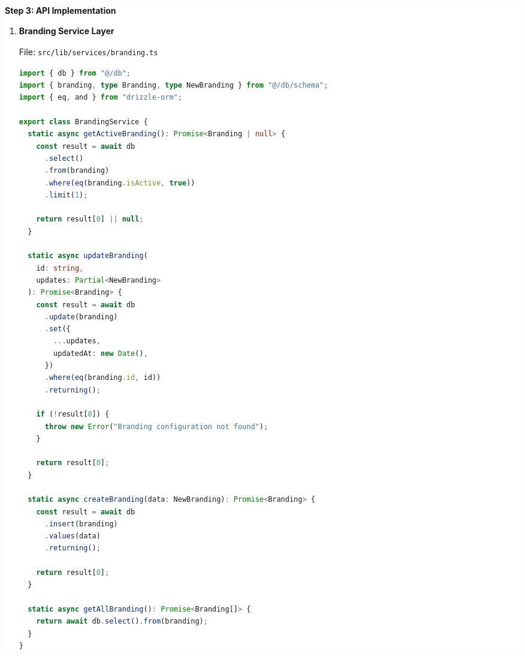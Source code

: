**Step 3: API Implementation**

1. **Branding Service Layer**
   
   File: `src/lib/services/branding.ts`
   ```typescript
   import { db } from "@/db";
   import { branding, type Branding, type NewBranding } from "@/db/schema";
   import { eq, and } from "drizzle-orm";
   
   export class BrandingService {
     static async getActiveBranding(): Promise<Branding | null> {
       const result = await db
         .select()
         .from(branding)
         .where(eq(branding.isActive, true))
         .limit(1);
       
       return result[0] || null;
     }
   
     static async updateBranding(
       id: string,
       updates: Partial<NewBranding>
     ): Promise<Branding> {
       const result = await db
         .update(branding)
         .set({
           ...updates,
           updatedAt: new Date(),
         })
         .where(eq(branding.id, id))
         .returning();
   
       if (!result[0]) {
         throw new Error("Branding configuration not found");
       }
   
       return result[0];
     }
   
     static async createBranding(data: NewBranding): Promise<Branding> {
       const result = await db
         .insert(branding)
         .values(data)
         .returning();
   
       return result[0];
     }
   
     static async getAllBranding(): Promise<Branding[]> {
       return await db.select().from(branding);
     }
   }
   ```
